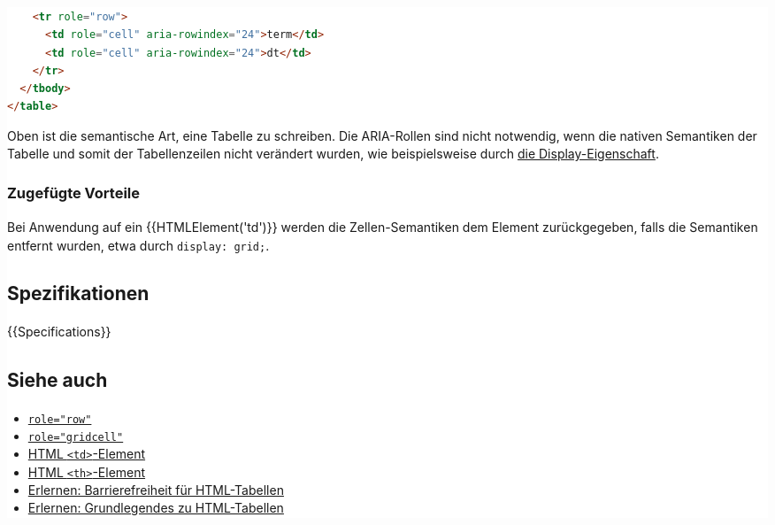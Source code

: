 ```html
    <tr role="row">
      <td role="cell" aria-rowindex="24">term</td>
      <td role="cell" aria-rowindex="24">dt</td>
    </tr>
  </tbody>
</table>
```

Oben ist die semantische Art, eine Tabelle zu schreiben. Die ARIA-Rollen sind nicht notwendig, wenn die nativen Semantiken der Tabelle und somit der Tabellenzeilen nicht verändert wurden, wie beispielsweise durch [die Display-Eigenschaft](/de/docs/Web/CSS/display#accessibility).

### Zugefügte Vorteile

Bei Anwendung auf ein {{HTMLElement('td')}} werden die Zellen-Semantiken dem Element zurückgegeben, falls die Semantiken entfernt wurden, etwa durch `display: grid;`.

## Spezifikationen

{{Specifications}}

## Siehe auch

- [`role="row"`](/de/docs/Web/Accessibility/ARIA/Reference/Roles/row_role)
- [`role="gridcell"`](/de/docs/Web/Accessibility/ARIA/Reference/Roles/gridcell_role)
- [HTML `<td>`-Element](/de/docs/Web/HTML/Reference/Elements/td)
- [HTML `<th>`-Element](/de/docs/Web/HTML/Reference/Elements/th)
- [Erlernen: Barrierefreiheit für HTML-Tabellen](/de/docs/Learn_web_development/Core/Structuring_content/Table_accessibility)
- [Erlernen: Grundlegendes zu HTML-Tabellen](/de/docs/Learn_web_development/Core/Structuring_content/HTML_table_basics)
